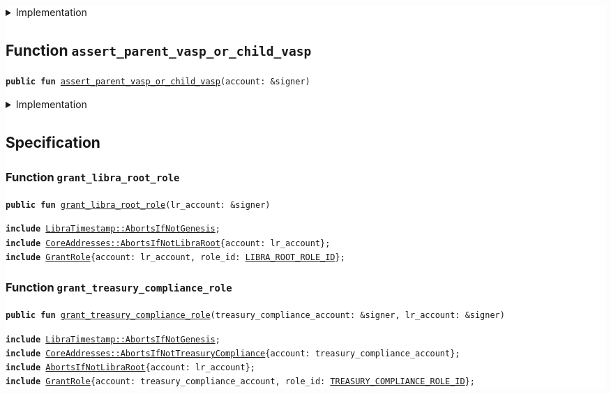 <details><summary>Implementation</summary></details>

<a name="0x1_Roles_assert_parent_vasp_or_child_vasp"></a>

## Function `assert_parent_vasp_or_child_vasp`



<pre><code><b>public</b> <b>fun</b> <a href="#0x1_Roles_assert_parent_vasp_or_child_vasp">assert_parent_vasp_or_child_vasp</a>(account: &signer)
</code></pre>



<details><summary>Implementation</summary></details>

<a name="0x1_Roles_Specification"></a>

## Specification


<a name="0x1_Roles_Specification_grant_libra_root_role"></a>

### Function `grant_libra_root_role`


<pre><code><b>public</b> <b>fun</b> <a href="#0x1_Roles_grant_libra_root_role">grant_libra_root_role</a>(lr_account: &signer)
</code></pre>




<pre><code><b>include</b> <a href="LibraTimestamp.md#0x1_LibraTimestamp_AbortsIfNotGenesis">LibraTimestamp::AbortsIfNotGenesis</a>;
<b>include</b> <a href="CoreAddresses.md#0x1_CoreAddresses_AbortsIfNotLibraRoot">CoreAddresses::AbortsIfNotLibraRoot</a>{account: lr_account};
<b>include</b> <a href="#0x1_Roles_GrantRole">GrantRole</a>{account: lr_account, role_id: <a href="#0x1_Roles_LIBRA_ROOT_ROLE_ID">LIBRA_ROOT_ROLE_ID</a>};
</code></pre>



<a name="0x1_Roles_Specification_grant_treasury_compliance_role"></a>

### Function `grant_treasury_compliance_role`


<pre><code><b>public</b> <b>fun</b> <a href="#0x1_Roles_grant_treasury_compliance_role">grant_treasury_compliance_role</a>(treasury_compliance_account: &signer, lr_account: &signer)
</code></pre>




<pre><code><b>include</b> <a href="LibraTimestamp.md#0x1_LibraTimestamp_AbortsIfNotGenesis">LibraTimestamp::AbortsIfNotGenesis</a>;
<b>include</b> <a href="CoreAddresses.md#0x1_CoreAddresses_AbortsIfNotTreasuryCompliance">CoreAddresses::AbortsIfNotTreasuryCompliance</a>{account: treasury_compliance_account};
<b>include</b> <a href="#0x1_Roles_AbortsIfNotLibraRoot">AbortsIfNotLibraRoot</a>{account: lr_account};
<b>include</b> <a href="#0x1_Roles_GrantRole">GrantRole</a>{account: treasury_compliance_account, role_id: <a href="#0x1_Roles_TREASURY_COMPLIANCE_ROLE_ID">TREASURY_COMPLIANCE_ROLE_ID</a>};
</code></pre>
